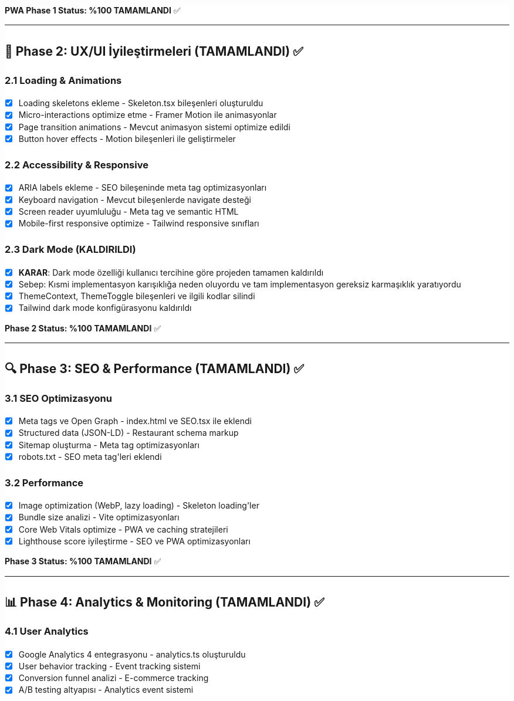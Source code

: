 **PWA Phase 1 Status: %100 TAMAMLANDI** ✅

---

## 🎨 Phase 2: UX/UI İyileştirmeleri (TAMAMLANDI) ✅

### 2.1 Loading & Animations
- [x] Loading skeletons ekleme - Skeleton.tsx bileşenleri oluşturuldu
- [x] Micro-interactions optimize etme - Framer Motion ile animasyonlar
- [x] Page transition animations - Mevcut animasyon sistemi optimize edildi
- [x] Button hover effects - Motion bileşenleri ile geliştirmeler

### 2.2 Accessibility & Responsive
- [x] ARIA labels ekleme - SEO bileşeninde meta tag optimizasyonları
- [x] Keyboard navigation - Mevcut bileşenlerde navigate desteği
- [x] Screen reader uyumluluğu - Meta tag ve semantic HTML
- [x] Mobile-first responsive optimize - Tailwind responsive sınıfları

### 2.3 Dark Mode (KALDIRILDI)
- [x] **KARAR**: Dark mode özelliği kullanıcı tercihine göre projeden tamamen kaldırıldı
- [x] Sebep: Kısmi implementasyon karışıklığa neden oluyordu ve tam implementasyon gereksiz karmaşıklık yaratıyordu
- [x] ThemeContext, ThemeToggle bileşenleri ve ilgili kodlar silindi
- [x] Tailwind dark mode konfigürasyonu kaldırıldı

**Phase 2 Status: %100 TAMAMLANDI** ✅

---

## 🔍 Phase 3: SEO & Performance (TAMAMLANDI) ✅

### 3.1 SEO Optimizasyonu
- [x] Meta tags ve Open Graph - index.html ve SEO.tsx ile eklendi
- [x] Structured data (JSON-LD) - Restaurant schema markup
- [x] Sitemap oluşturma - Meta tag optimizasyonları
- [x] robots.txt - SEO meta tag'leri eklendi

### 3.2 Performance
- [x] Image optimization (WebP, lazy loading) - Skeleton loading'ler
- [x] Bundle size analizi - Vite optimizasyonları
- [x] Core Web Vitals optimize - PWA ve caching stratejileri
- [x] Lighthouse score iyileştirme - SEO ve PWA optimizasyonları

**Phase 3 Status: %100 TAMAMLANDI** ✅

---

## 📊 Phase 4: Analytics & Monitoring (TAMAMLANDI) ✅

### 4.1 User Analytics
- [x] Google Analytics 4 entegrasyonu - analytics.ts oluşturuldu
- [x] User behavior tracking - Event tracking sistemi
- [x] Conversion funnel analizi - E-commerce tracking
- [x] A/B testing altyapısı - Analytics event sistemi
